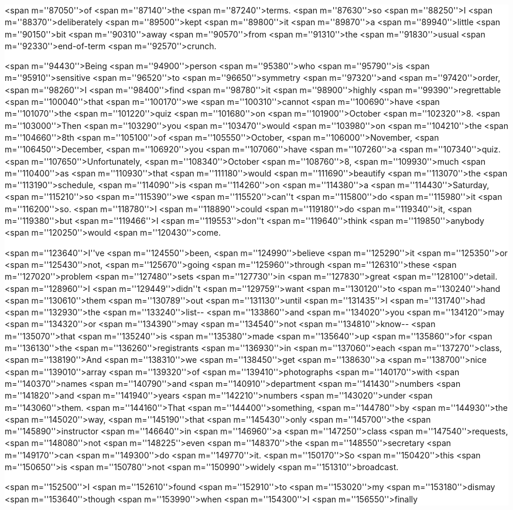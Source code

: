   <span m=''87050''>of</span> <span m=''87140''>the</span> <span m=''87240''>terms.</span>
  <span m=''87630''>so</span> <span m=''88250''>I</span> <span m=''88370''>deliberately</span>
  <span m=''89500''>kept</span> <span m=''89800''>it</span> <span m=''89870''>a</span>
  <span m=''89940''>little</span> <span m=''90150''>bit</span> <span m=''90310''>away</span>
  <span m=''90570''>from</span> <span m=''91310''>the</span> <span m=''91830''>usual</span>
  <span m=''92330''>end-of-term</span> <span m=''92570''>crunch.</span> </p><p><span
  m=''94430''>Being</span> <span m=''94900''>person</span> <span m=''95380''>who</span>
  <span m=''95790''>is</span> <span m=''95910''>sensitive</span> <span m=''96520''>to</span>
  <span m=''96650''>symmetry</span> <span m=''97320''>and</span> <span m=''97420''>order,</span>
  <span m=''98260''>I</span> <span m=''98400''>find</span> <span m=''98780''>it</span>
  <span m=''98900''>highly</span> <span m=''99390''>regrettable</span> <span m=''100040''>that</span>
  <span m=''100170''>we</span> <span m=''100310''>cannot</span> <span m=''100690''>have</span>
  <span m=''101070''>the</span> <span m=''101220''>quiz</span> <span m=''101680''>on</span>
  <span m=''101900''>October</span> <span m=''102320''>8.</span> <span m=''103000''>Then</span>
  <span m=''103290''>you</span> <span m=''103470''>would</span> <span m=''103980''>on</span>
  <span m=''104210''>the</span> <span m=''104660''>8th</span> <span m=''105100''>of</span>
  <span m=''105550''>October,</span> <span m=''106000''>November,</span> <span m=''106450''>December,</span>
  <span m=''106920''>you</span> <span m=''107060''>have</span> <span m=''107260''>a</span>
  <span m=''107340''>quiz.</span> <span m=''107650''>Unfortunately,</span> <span m=''108340''>October</span>
  <span m=''108760''>8,</span> <span m=''109930''>much</span> <span m=''110400''>as</span>
  <span m=''110930''>that</span> <span m=''111180''>would</span> <span m=''111690''>beautify</span>
  <span m=''113070''>the</span> <span m=''113190''>schedule,</span> <span m=''114090''>is</span>
  <span m=''114260''>on</span> <span m=''114380''>a</span> <span m=''114430''>Saturday,</span>
  <span m=''115210''>so</span> <span m=''115390''>we</span> <span m=''115520''>can''t</span>
  <span m=''115800''>do</span> <span m=''115980''>it</span> <span m=''116200''>so.</span>
  <span m=''118780''>I</span> <span m=''118890''>could</span> <span m=''119180''>do</span>
  <span m=''119340''>it,</span> <span m=''119380''>but</span> <span m=''119466''>I</span>
  <span m=''119553''>don''t</span> <span m=''119640''>think</span> <span m=''119850''>anybody</span>
  <span m=''120250''>would</span> <span m=''120430''>come.</span> </p><p><span m=''123640''>I''ve</span>
  <span m=''124550''>been,</span> <span m=''124990''>believe</span> <span m=''125290''>it</span>
  <span m=''125350''>or</span> <span m=''125430''>not,</span> <span m=''125670''>going</span>
  <span m=''125960''>through</span> <span m=''126310''>these</span> <span m=''127020''>problem</span>
  <span m=''127480''>sets</span> <span m=''127730''>in</span> <span m=''127830''>great</span>
  <span m=''128100''>detail.</span> <span m=''128960''>I</span> <span m=''129449''>didn''t</span>
  <span m=''129759''>want</span> <span m=''130120''>to</span> <span m=''130240''>hand</span>
  <span m=''130610''>them</span> <span m=''130789''>out</span> <span m=''131130''>until</span>
  <span m=''131435''>I</span> <span m=''131740''>had</span> <span m=''132930''>the</span>
  <span m=''133240''>list--</span> <span m=''133860''>and</span> <span m=''134020''>you</span>
  <span m=''134120''>may</span> <span m=''134320''>or</span> <span m=''134390''>may</span>
  <span m=''134540''>not</span> <span m=''134810''>know--</span> <span m=''135070''>that</span>
  <span m=''135240''>is</span> <span m=''135380''>made</span> <span m=''135640''>up</span>
  <span m=''135860''>for</span> <span m=''136130''>the</span> <span m=''136260''>registrants</span>
  <span m=''136930''>in</span> <span m=''137060''>each</span> <span m=''137270''>class,</span>
  <span m=''138190''>And</span> <span m=''138310''>we</span> <span m=''138450''>get</span>
  <span m=''138630''>a</span> <span m=''138700''>nice</span> <span m=''139010''>array</span>
  <span m=''139320''>of</span> <span m=''139410''>photographs</span> <span m=''140170''>with</span>
  <span m=''140370''>names</span> <span m=''140790''>and</span> <span m=''140910''>department</span>
  <span m=''141430''>numbers</span> <span m=''141820''>and</span> <span m=''141940''>years</span>
  <span m=''142210''>numbers</span> <span m=''143020''>under</span> <span m=''143060''>them.</span>
  <span m=''144160''>That</span> <span m=''144400''>something,</span> <span m=''144780''>by</span>
  <span m=''144930''>the</span> <span m=''145020''>way,</span> <span m=''145190''>that</span>
  <span m=''145430''>only</span> <span m=''145700''>the</span> <span m=''145890''>instructor</span>
  <span m=''146640''>in</span> <span m=''146960''>a</span> <span m=''147250''>class</span>
  <span m=''147540''>requests,</span> <span m=''148080''>not</span> <span m=''148225''>even</span>
  <span m=''148370''>the</span> <span m=''148550''>secretary</span> <span m=''149170''>can</span>
  <span m=''149300''>do</span> <span m=''149770''>it.</span> <span m=''150170''>So</span>
  <span m=''150420''>this</span> <span m=''150650''>is</span> <span m=''150780''>not</span>
  <span m=''150990''>widely</span> <span m=''151310''>broadcast.</span> </p><p><span
  m=''152500''>I</span> <span m=''152610''>found</span> <span m=''152910''>to</span>
  <span m=''153020''>my</span> <span m=''153180''>dismay</span> <span m=''153640''>though</span>
  <span m=''153990''>when</span> <span m=''154300''>I</span> <span m=''156550''>finally</span>